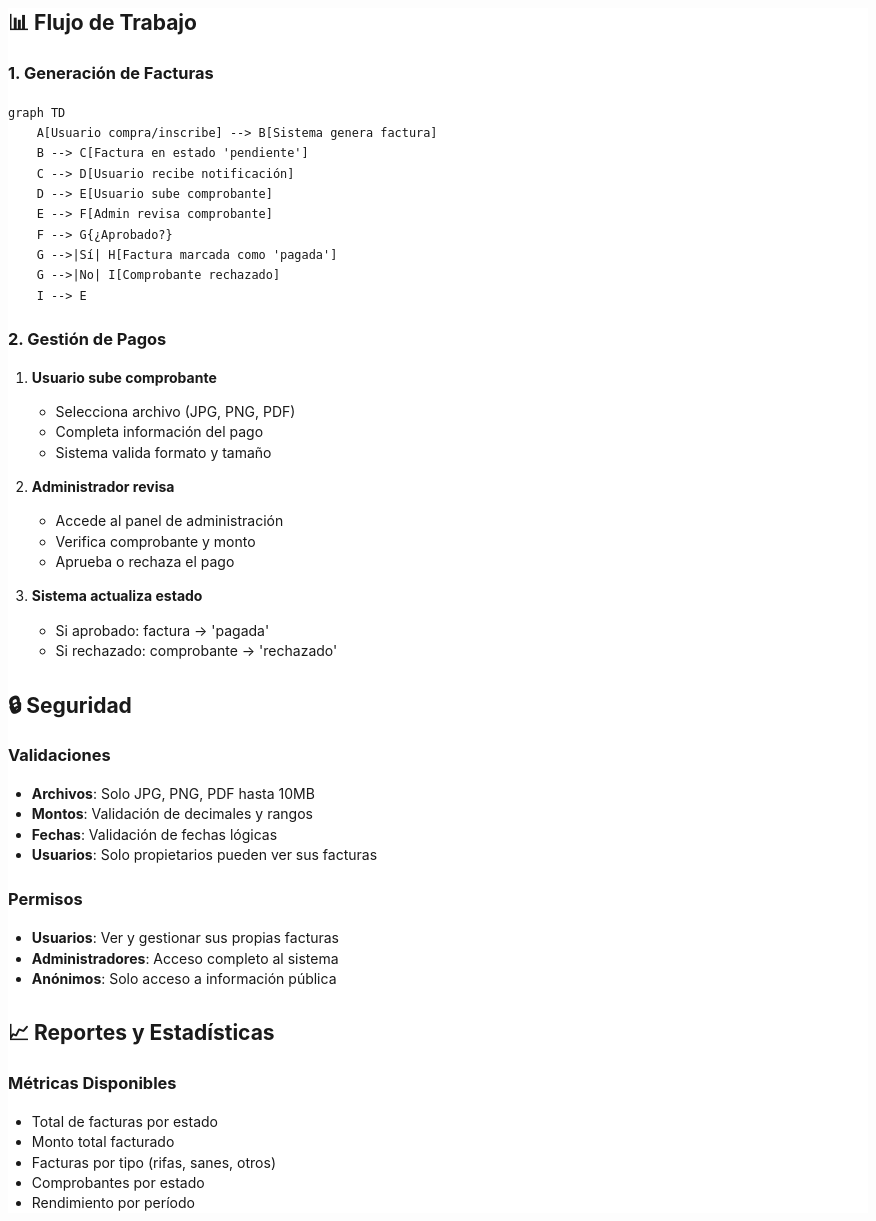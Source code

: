 ## 📊 Flujo de Trabajo

### 1. Generación de Facturas

```mermaid
graph TD
    A[Usuario compra/inscribe] --> B[Sistema genera factura]
    B --> C[Factura en estado 'pendiente']
    C --> D[Usuario recibe notificación]
    D --> E[Usuario sube comprobante]
    E --> F[Admin revisa comprobante]
    F --> G{¿Aprobado?}
    G -->|Sí| H[Factura marcada como 'pagada']
    G -->|No| I[Comprobante rechazado]
    I --> E
```

### 2. Gestión de Pagos

1. **Usuario sube comprobante**
   - Selecciona archivo (JPG, PNG, PDF)
   - Completa información del pago
   - Sistema valida formato y tamaño

2. **Administrador revisa**
   - Accede al panel de administración
   - Verifica comprobante y monto
   - Aprueba o rechaza el pago

3. **Sistema actualiza estado**
   - Si aprobado: factura → 'pagada'
   - Si rechazado: comprobante → 'rechazado'

## 🔒 Seguridad

### Validaciones
- **Archivos**: Solo JPG, PNG, PDF hasta 10MB
- **Montos**: Validación de decimales y rangos
- **Fechas**: Validación de fechas lógicas
- **Usuarios**: Solo propietarios pueden ver sus facturas

### Permisos
- **Usuarios**: Ver y gestionar sus propias facturas
- **Administradores**: Acceso completo al sistema
- **Anónimos**: Solo acceso a información pública

## 📈 Reportes y Estadísticas

### Métricas Disponibles
- Total de facturas por estado
- Monto total facturado
- Facturas por tipo (rifas, sanes, otros)
- Comprobantes por estado
- Rendimiento por período
